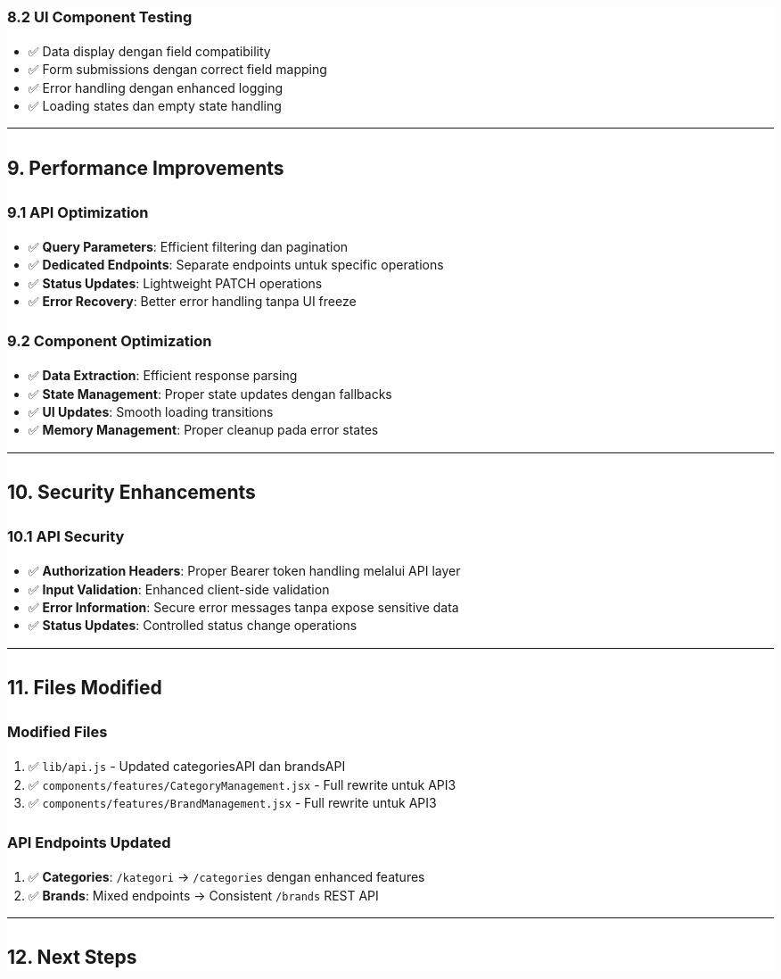 ### 8.2 UI Component Testing
- ✅ Data display dengan field compatibility
- ✅ Form submissions dengan correct field mapping
- ✅ Error handling dengan enhanced logging
- ✅ Loading states dan empty state handling

---

## 9. Performance Improvements

### 9.1 API Optimization
- ✅ **Query Parameters**: Efficient filtering dan pagination
- ✅ **Dedicated Endpoints**: Separate endpoints untuk specific operations
- ✅ **Status Updates**: Lightweight PATCH operations
- ✅ **Error Recovery**: Better error handling tanpa UI freeze

### 9.2 Component Optimization
- ✅ **Data Extraction**: Efficient response parsing
- ✅ **State Management**: Proper state updates dengan fallbacks
- ✅ **UI Updates**: Smooth loading transitions
- ✅ **Memory Management**: Proper cleanup pada error states

---

## 10. Security Enhancements

### 10.1 API Security
- ✅ **Authorization Headers**: Proper Bearer token handling melalui API layer
- ✅ **Input Validation**: Enhanced client-side validation  
- ✅ **Error Information**: Secure error messages tanpa expose sensitive data
- ✅ **Status Updates**: Controlled status change operations

---

## 11. Files Modified

### Modified Files
1. ✅ `lib/api.js` - Updated categoriesAPI dan brandsAPI
2. ✅ `components/features/CategoryManagement.jsx` - Full rewrite untuk API3
3. ✅ `components/features/BrandManagement.jsx` - Full rewrite untuk API3

### API Endpoints Updated
1. ✅ **Categories**: `/kategori` → `/categories` dengan enhanced features
2. ✅ **Brands**: Mixed endpoints → Consistent `/brands` REST API

---

## 12. Next Steps
